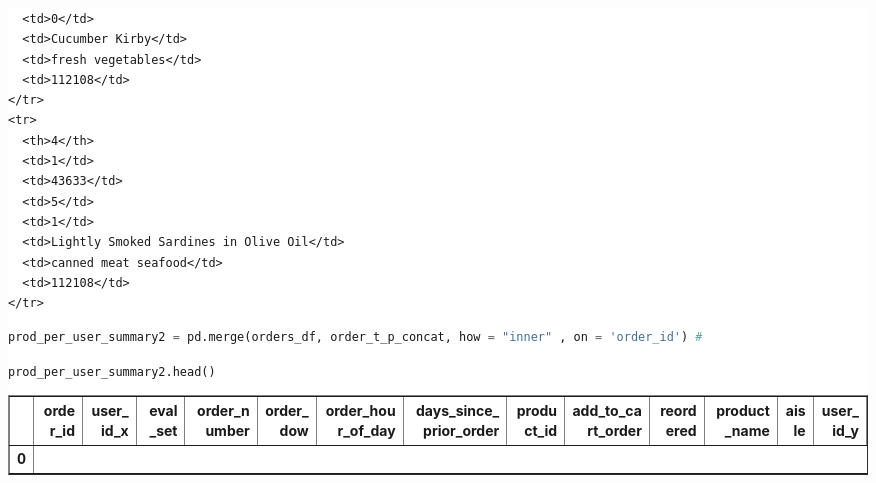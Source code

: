       <td>0</td>
      <td>Cucumber Kirby</td>
      <td>fresh vegetables</td>
      <td>112108</td>
    </tr>
    <tr>
      <th>4</th>
      <td>1</td>
      <td>43633</td>
      <td>5</td>
      <td>1</td>
      <td>Lightly Smoked Sardines in Olive Oil</td>
      <td>canned meat seafood</td>
      <td>112108</td>
    </tr>
  </tbody>
</table>
</div>




```python
prod_per_user_summary2 = pd.merge(orders_df, order_t_p_concat, how = "inner" , on = 'order_id') #
```


```python
prod_per_user_summary2.head()
```




<div>
<style scoped>
    .dataframe tbody tr th:only-of-type {
        vertical-align: middle;
    }

    .dataframe tbody tr th {
        vertical-align: top;
    }

    .dataframe thead th {
        text-align: right;
    }
</style>
<table border="1" class="dataframe">
  <thead>
    <tr style="text-align: right;">
      <th></th>
      <th>order_id</th>
      <th>user_id_x</th>
      <th>eval_set</th>
      <th>order_number</th>
      <th>order_dow</th>
      <th>order_hour_of_day</th>
      <th>days_since_prior_order</th>
      <th>product_id</th>
      <th>add_to_cart_order</th>
      <th>reordered</th>
      <th>product_name</th>
      <th>aisle</th>
      <th>user_id_y</th>
    </tr>
  </thead>
  <tbody>
    <tr>
      <th>0</th>